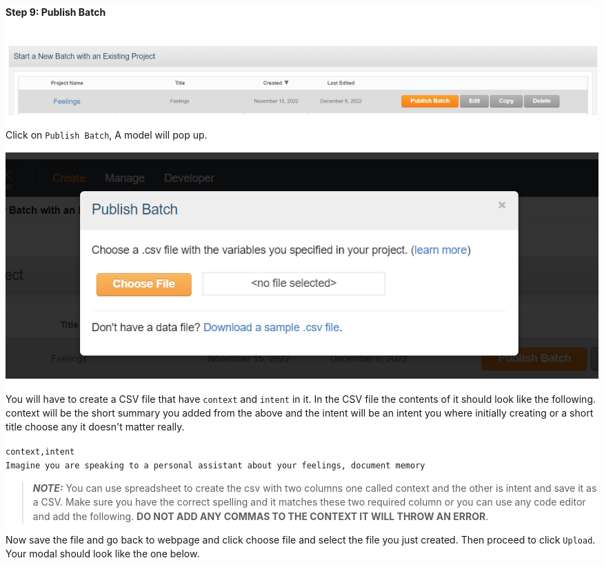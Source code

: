 #### Step 9: Publish Batch
![Alt text](./images/publish_batch.png?raw=true)

Click on `Publish Batch`, A model will pop up.

![Alt text](./images/modal.png?raw=true)

You will have to create a CSV file that have `context` and `intent` in it. In the CSV file the contents of it should look like the following. context will be the short summary you added from the above and the intent will be an intent you where initially creating or a short title choose any it doesn't matter really.

```
context,intent
Imagine you are speaking to a personal assistant about your feelings, document memory
```

> **_NOTE:_** You can use spreadsheet to create the csv with two columns one called context and the other is intent and save it as a CSV. Make sure you have the correct spelling and it matches these two required column or you can use any code editor and add the following. **DO NOT ADD ANY COMMAS TO THE CONTEXT IT WILL THROW AN ERROR**.

Now save the file and go back to webpage and click choose file and select the file you just created. Then proceed to click `Upload`. Your modal should look like the one below.
